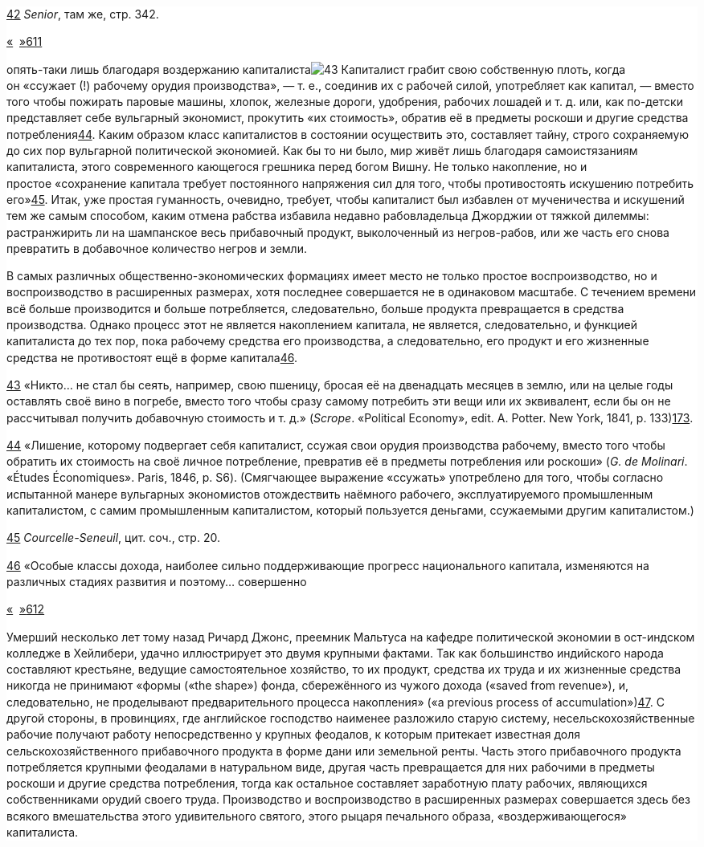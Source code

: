 [42](#x42) _Senior_, там же, стр. 342.

[«](#p610)  [»](#p612)[611](#p611)

опять-таки лишь благодаря воздержанию капиталиста![43](#n43) Капиталист грабит свою собственную плоть, когда он «ссужает (!) рабочему орудия производства», — т. е., соединив их с рабочей силой, употребляет как капитал, — вместо того чтобы пожирать паровые машины, хлопок, железные дороги, удобрения, рабочих лошадей и т. д. или, как по-детски представляет себе вульгарный экономист, прокутить «их стоимость», обратив её в предметы роскоши и другие средства потребления[44](#n44). Каким образом класс капиталистов в состоянии осуществить это, составляет тайну, строго сохраняемую до сих пор вульгарной политической экономией. Как бы то ни было, мир живёт лишь благодаря самоистязаниям капиталиста, этого современного кающегося грешника перед богом Вишну. Не только накопление, но и простое «сохранение капитала требует постоянного напряжения сил для того, чтобы противостоять искушению потребить его»[45](#n45). Итак, уже простая гуманность, очевидно, требует, чтобы капиталист был избавлен от мученичества и искушений тем же самым способом, каким отмена рабства избавила недавно рабовладельца Джорджии от тяжкой дилеммы: растранжирить ли на шампанское весь прибавочный продукт, выколоченный из негров-рабов, или же часть его снова превратить в добавочное количество негров и земли.

В самых различных общественно-экономических формациях имеет место не только простое воспроизводство, но и воспроизводство в расширенных размерах, хотя последнее совершается не в одинаковом масштабе. С течением времени всё больше производится и больше потребляется, следовательно, больше продукта превращается в средства производства. Однако процесс этот не является накоплением капитала, не является, следовательно, и функцией капиталиста до тех пор, пока рабочему средства его производства, а следовательно, его продукт и его жизненные средства не противостоят ещё в форме капитала[46](#n46).

[43](#x43) «Никто… не стал бы сеять, например, свою пшеницу, бросая её на двенадцать месяцев в землю, или на целые годы оставлять своё вино в погребе, вместо того чтобы сразу самому потребить эти вещи или их эквивалент, если бы он не рассчитывал получить добавочную стоимость и т. д.» (_Scrope_. «Political Economy», edit. A. Potter. New York, 1841, p. 133)[173](rem1.html#n173).

[44](#x44) «Лишение, которому подвергает себя капиталист, ссужая свои орудия производства рабочему, вместо того чтобы обратить их стоимость на своё личное потребление, превратив её в предметы потребления или роскоши» (_G. de Molinari_. «Études Économiques». Paris, 1846, p. S6). (Смягчающее выражение «ссужать» употреблено для того, чтобы согласно испытанной манере вульгарных экономистов отождествить наёмного рабочего, эксплуатируемого промышленным капиталистом, с самим промышленным капиталистом, который пользуется деньгами, ссужаемыми другим капиталистом.)

[45](#x45) _Courcelle-Seneuil_, цит. соч., стр. 20.

[46](#x46) «Особые классы дохода, наиболее сильно поддерживающие прогресс национального капитала, изменяются на различных стадиях развития и поэтому… совершенно

[«](#p611)  [»](#p613)[612](#p612)

Умерший несколько лет тому назад Ричард Джонс, преемник Мальтуса на кафедре политической экономии в ост-индском колледже в Хейлибери, удачно иллюстрирует это двумя крупными фактами. Так как большинство индийского народа составляют крестьяне, ведущие самостоятельное хозяйство, то их продукт, средства их труда и их жизненные средства никогда не принимают «формы («the shape») фонда, сбережённого из чужого дохода («saved from revenue»), и, следовательно, не проделывают предварительного процесса накопления» («a previous process of accumulation»)[47](#n47). С другой стороны, в провинциях, где английское господство наименее разложило старую систему, несельскохозяйственные рабочие получают работу непосредственно у крупных феодалов, к которым притекает известная доля сельскохозяйственного прибавочного продукта в форме дани или земельной ренты. Часть этого прибавочного продукта потребляется крупными феодалами в натуральном виде, другая часть превращается для них рабочими в предметы роскоши и другие средства потребления, тогда как остальное составляет заработную плату рабочих, являющихся собственниками орудий своего труда. Производство и воспроизводство в расширенных размерах совершается здесь без всякого вмешательства этого удивительного святого, этого рыцаря печального образа, «воздерживающегося» капиталиста.
